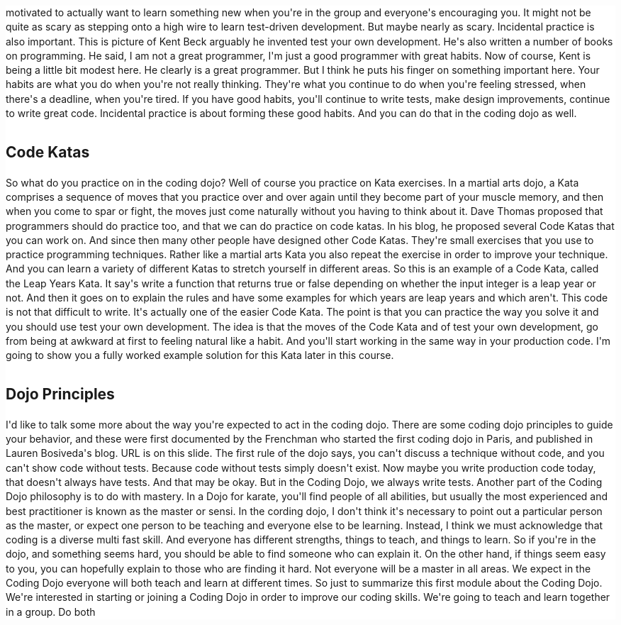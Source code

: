 motivated to actually want to learn something new when you're in the group and
everyone's encouraging you. It might not be quite as scary as stepping onto a
high wire to learn test-driven development. But maybe nearly as scary.
Incidental practice is also important. This is picture of Kent Beck arguably he
invented test your own development. He's also written a number of books on
programming. He said, I am not a great programmer, I'm just a good programmer
with great habits. Now of course, Kent is being a little bit modest here. He
clearly is a great programmer. But I think he puts his finger on something
important here. Your habits are what you do when you're not really thinking.
They're what you continue to do when you're feeling stressed, when there's a
deadline, when you're tired. If you have good habits, you'll continue to write
tests, make design improvements, continue to write great code. Incidental
practice is about forming these good habits. And you can do that in the coding
dojo as well.

## Code Katas

So what do you practice on in the coding dojo? Well of course you practice on
Kata exercises. In a martial arts dojo, a Kata comprises a sequence of moves
that you practice over and over again until they become part of your muscle
memory, and then when you come to spar or fight, the moves just come naturally
without you having to think about it. Dave Thomas proposed that programmers
should do practice too, and that we can do practice on code katas. In his blog,
he proposed several Code Katas that you can work on. And since then many other
people have designed other Code Katas. They're small exercises that you use to
practice programming techniques. Rather like a martial arts Kata you also
repeat the exercise in order to improve your technique. And you can learn a
variety of different Katas to stretch yourself in different areas. So this is
an example of a Code Kata, called the Leap Years Kata. It say's write a
function that returns true or false depending on whether the input integer is a
leap year or not. And then it goes on to explain the rules and have some
examples for which years are leap years and which aren't. This code is not that
difficult to write. It's actually one of the easier Code Kata. The point is
that you can practice the way you solve it and you should use test your own
development. The idea is that the moves of the Code Kata and of test your own
development, go from being at awkward at first to feeling natural like a habit.
And you'll start working in the same way in your production code. I'm going to
show you a fully worked example solution for this Kata later in this course.

## Dojo Principles

I'd like to talk some more about the way you're expected to act in the coding
dojo. There are some coding dojo principles to guide your behavior, and these
were first documented by the Frenchman who started the first coding dojo in
Paris, and published in Lauren Bosiveda's blog. URL is on this slide. The first
rule of the dojo says, you can't discuss a technique without code, and you
can't show code without tests. Because code without tests simply doesn't exist.
Now maybe you write production code today, that doesn't always have tests. And
that may be okay. But in the Coding Dojo, we always write tests. Another part
of the Coding Dojo philosophy is to do with mastery. In a Dojo for karate,
you'll find people of all abilities, but usually the most experienced and best
practitioner is known as the master or sensi. In the cording dojo, I don't
think it's necessary to point out a particular person as the master, or expect
one person to be teaching and everyone else to be learning. Instead, I think we
must acknowledge that coding is a diverse multi fast skill. And everyone has
different strengths, things to teach, and things to learn. So if you're in the
dojo, and something seems hard, you should be able to find someone who can
explain it. On the other hand, if things seem easy to you, you can hopefully
explain to those who are finding it hard. Not everyone will be a master in all
areas. We expect in the Coding Dojo everyone will both teach and learn at
different times. So just to summarize this first module about the Coding Dojo.
We're interested in starting or joining a Coding Dojo in order to improve our
coding skills. We're going to teach and learn together in a group. Do both